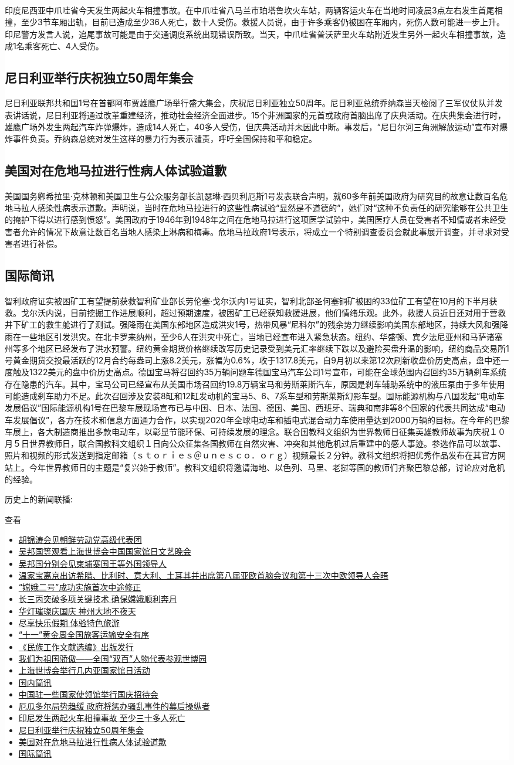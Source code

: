 
印度尼西亚中爪哇省今天发生两起火车相撞事故。在中爪哇省八马兰市珀塔鲁坎火车站，两辆客运火车在当地时间凌晨3点左右发生首尾相撞，至少3节车厢出轨，目前已造成至少36人死亡，数十人受伤。救援人员说，由于许多乘客仍被困在车厢内，死伤人数可能进一步上升。印尼警方发言人说，追尾事故可能是由于交通调度系统出现错误所致。当天，中爪哇省普沃萨里火车站附近发生另外一起火车相撞事故，造成1名乘客死亡、4人受伤。


## 尼日利亚举行庆祝独立50周年集会


尼日利亚联邦共和国1号在首都阿布贾雄鹰广场举行盛大集会，庆祝尼日利亚独立50周年。尼日利亚总统乔纳森当天检阅了三军仪仗队并发表讲话说，尼日利亚将通过改革重建经济，推动社会经济全面进步。15个非洲国家的元首或政府首脑出席了庆典活动。在庆典集会进行时，雄鹰广场外发生两起汽车炸弹爆炸，造成14人死亡，40多人受伤，但庆典活动并未因此中断。事发后，“尼日尔河三角洲解放运动”宣布对爆炸事件负责。乔纳森总统对发生这样的暴力行为表示谴责，呼吁全国保持和平和稳定。


## 美国对在危地马拉进行性病人体试验道歉


美国国务卿希拉里·克林顿和美国卫生与公众服务部长凯瑟琳·西贝利厄斯1号发表联合声明，就60多年前美国政府为研究目的故意让数百名危地马拉人感染性病表示道歉。声明说，当时在危地马拉进行的这些性病试验“显然是不道德的”，她们对“这种不负责任的研究能够在公共卫生的掩护下得以进行感到愤怒”。美国政府于1946年到1948年之间在危地马拉进行这项医学试验中，美国医疗人员在受害者不知情或者未经受害者允许的情况下故意让数百名当地人感染上淋病和梅毒。危地马拉政府1号表示，将成立一个特别调查委员会就此事展开调查，并寻求对受害者进行补偿。


## 国际简讯


智利政府证实被困矿工有望提前获救智利矿业部长劳伦塞·戈尔沃内1号证实，智利北部圣何塞铜矿被困的33位矿工有望在10月的下半月获救。戈尔沃内说，目前挖掘工作进展顺利，超过预期速度，被困矿工已经获知救援进展，他们情绪乐观。此外，救援人员近日还对用于营救井下矿工的救生舱进行了测试。强降雨在美国东部地区造成洪灾1号，热带风暴“尼科尔”的残余势力继续影响美国东部地区，持续大风和强降雨在一些地区引发洪灾。在北卡罗来纳州，至少6人在洪灾中死亡，当地已经宣布进入紧急状态。纽约、华盛顿、宾夕法尼亚州和马萨诸塞州等多个地区已经发布了洪水预警。纽约黄金期货价格继续改写历史记录受到美元汇率继续下跌以及避险买盘升温的影响，纽约商品交易所1号黄金期货交投最活跃的12月合约每盎司上涨8.2美元，涨幅为0.6%，收于1317.8美元，自9月初以来第12次刷新收盘价历史高点，盘中还一度触及1322美元的盘中价历史高点。德国宝马将召回约35万辆问题车德国宝马汽车公司1号宣布，可能在全球范围内召回约35万辆刹车系统存在隐患的汽车。其中，宝马公司已经宣布从美国市场召回约19.8万辆宝马和劳斯莱斯汽车，原因是刹车辅助系统中的液压泵由于多年使用可能造成刹车助力不足。此次召回涉及安装8缸和12缸发动机的宝马5、6、7系车型和劳斯莱斯幻影车型。国际能源机构与八国发起“电动车发展倡议”国际能源机构1号在巴黎车展现场宣布已与中国、日本、法国、德国、美国、西班牙、瑞典和南非等8个国家的代表共同达成“电动车发展倡议”，各方在技术和信息方面通力合作，以实现2020年全球电动车和插电式混合动力车使用量达到2000万辆的目标。在今年的巴黎车展上，各大制造商推出多款电动车，以彰显节能环保、可持续发展的理念。联合国教科文组织为世界教师日征集英雄教师故事为庆祝１０月５日世界教师日，联合国教科文组织１日向公众征集各国教师在自然灾害、冲突和其他危机过后重建中的感人事迹。参选作品可以故事、照片和视频的形式发送到指定邮箱（ｓｔｏｒｉｅｓ＠ｕｎｅｓｃｏ．ｏｒｇ）视频最长２分钟。教科文组织将把优秀作品发布在其官方网站上。今年世界教师日的主题是“复兴始于教师”。教科文组织将邀请海地、以色列、马里、老挝等国的教师们齐聚巴黎总部，讨论应对危机的经验。






历史上的新闻联播:

 查看
 

* [胡锦涛会见朝鲜劳动党高级代表团](#胡锦涛会见朝鲜劳动党高级代表团)
* [吴邦国等观看上海世博会中国国家馆日文艺晚会](#吴邦国等观看上海世博会中国国家馆日文艺晚会)
* [吴邦国分别会见柬埔寨国王等外国领导人](#吴邦国分别会见柬埔寨国王等外国领导人)
* [温家宝离京出访希腊、比利时、意大利、土耳其并出席第八届亚欧首脑会议和第十三次中欧领导人会晤](#温家宝离京出访希腊、比利时、意大利、土耳其并出席第八届亚欧首脑会议和第十三次中欧领导人会晤)
* [“嫦娥二号”成功实施首次中途修正](#“嫦娥二号”成功实施首次中途修正)
* [长三丙突破多项关键技术 确保嫦娥顺利奔月](#长三丙突破多项关键技术-确保嫦娥顺利奔月)
* [华灯璀璨庆国庆 神州大地不夜天](#华灯璀璨庆国庆-神州大地不夜天)
* [尽享快乐假期 体验特色旅游](#尽享快乐假期-体验特色旅游)
* [“十一”黄金周全国旅客运输安全有序](#“十一”黄金周全国旅客运输安全有序)
* [《民族工作文献选编》出版发行](#《民族工作文献选编》出版发行)
* [我们为祖国骄傲——全国“双百”人物代表参观世博园](#我们为祖国骄傲——全国“双百”人物代表参观世博园)
* [上海世博会举行几内亚国家馆日活动](#上海世博会举行几内亚国家馆日活动)
* [国内简讯](#国内简讯)
* [中国驻一些国家使领馆举行国庆招待会](#中国驻一些国家使领馆举行国庆招待会)
* [厄瓜多尔局势趋缓 政府将惩办骚乱事件的幕后操纵者](#厄瓜多尔局势趋缓-政府将惩办骚乱事件的幕后操纵者)
* [印尼发生两起火车相撞事故 至少三十多人死亡](#印尼发生两起火车相撞事故-至少三十多人死亡)
* [尼日利亚举行庆祝独立50周年集会](#尼日利亚举行庆祝独立50周年集会)
* [美国对在危地马拉进行性病人体试验道歉](#美国对在危地马拉进行性病人体试验道歉)
* [国际简讯](#国际简讯)
